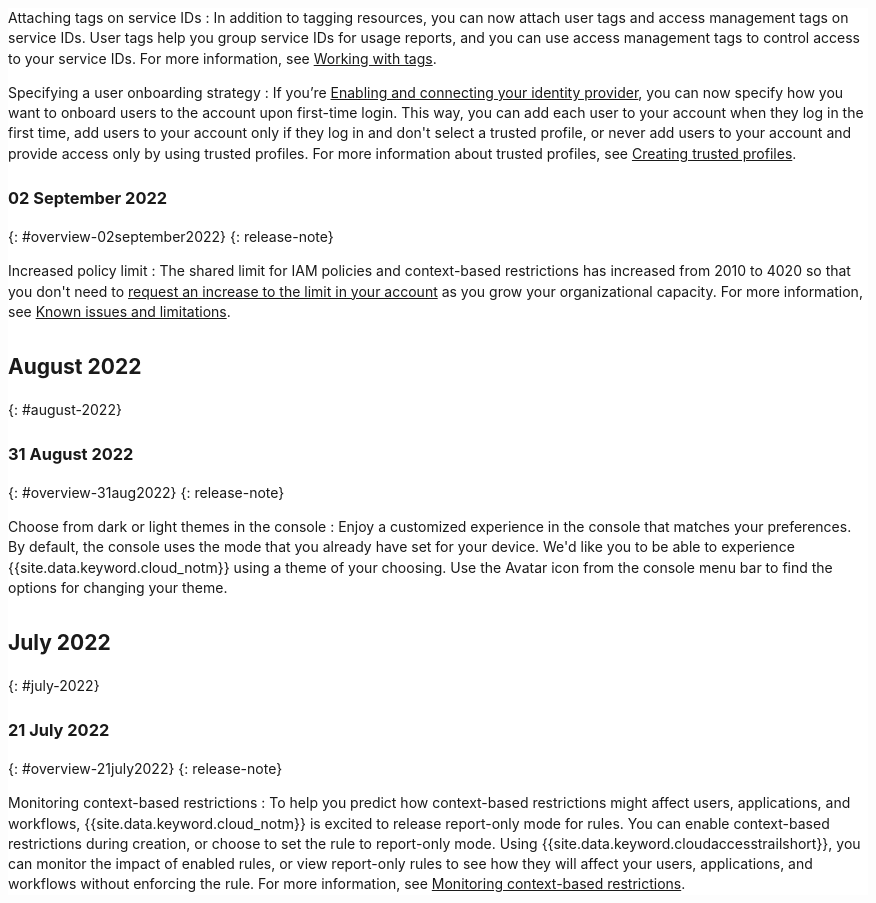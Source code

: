 Attaching tags on service IDs
:   In addition to tagging resources, you can now attach user tags and access management tags on service IDs. User tags help you group service IDs for usage reports, and you can use access management tags to control access to your service IDs. For more information, see [Working with tags](/docs/account?topic=account-tag&interface=ui).

Specifying a user onboarding strategy
:   If you’re [Enabling and connecting your identity provider](/docs/account?topic=account-idp-integration#idp-console), you can now specify how you want to onboard users to the account upon first-time login. This way, you can add each user to your account when they log in the first time, add users to your account only if they log in and don't select a trusted profile, or never add users to your account and provide access only by using trusted profiles. For more information about trusted profiles, see [Creating trusted profiles](/docs/account?topic=account-create-trusted-profile).

### 02 September 2022
{: #overview-02september2022}
{: release-note}

Increased policy limit
:   The shared limit for IAM policies and context-based restrictions has increased from 2010 to 4020 so that you don't need to [request an increase to the limit in your account](/docs/account?topic=account-account-limits&interface=cli#limit-increase) as you grow your organizational capacity. For more information, see [Known issues and limitations](/docs/account?topic=account-known-issues#iam_limits).

## August 2022
{: #august-2022}

### 31 August 2022
{: #overview-31aug2022}
{: release-note}

Choose from dark or light themes in the console
:   Enjoy a customized experience in the console that matches your preferences. By default, the console uses the mode that you already have set for your device. We'd like you to be able to experience {{site.data.keyword.cloud_notm}} using a theme of your choosing. Use the Avatar icon from the console menu bar to find the options for changing your theme.

## July 2022
{: #july-2022}

### 21 July 2022
{: #overview-21july2022}
{: release-note}

Monitoring context-based restrictions
:   To help you predict how context-based restrictions might affect users, applications, and workflows, {{site.data.keyword.cloud_notm}} is excited to release report-only mode for rules. You can enable context-based restrictions during creation, or choose to set the rule to report-only mode. Using {{site.data.keyword.cloudaccesstrailshort}}, you can monitor the impact of enabled rules, or view report-only rules to see how they will affect your users, applications, and workflows without enforcing the rule. For more information, see [Monitoring context-based restrictions](/docs/account?topic=account-cbr-monitor).
